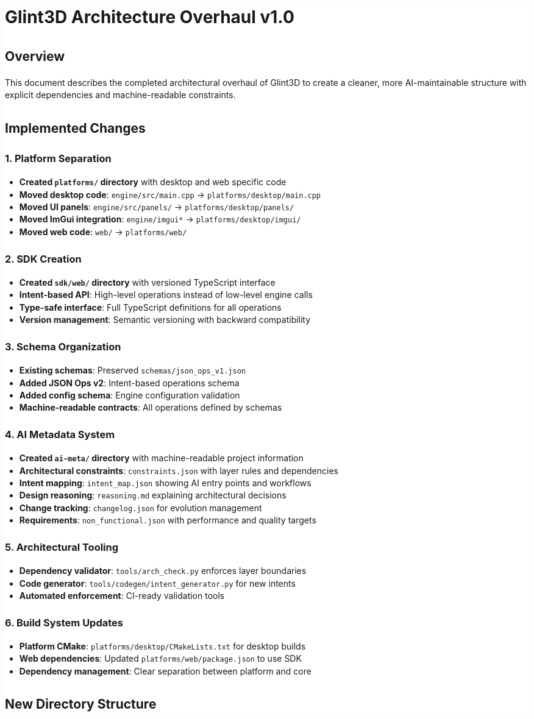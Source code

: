 # Glint3D Architecture Overhaul v1.0

## Overview

This document describes the completed architectural overhaul of Glint3D to create a cleaner, more AI-maintainable structure with explicit dependencies and machine-readable constraints.

## Implemented Changes

### 1. Platform Separation
- **Created `platforms/` directory** with desktop and web specific code
- **Moved desktop code**: `engine/src/main.cpp` → `platforms/desktop/main.cpp`
- **Moved UI panels**: `engine/src/panels/` → `platforms/desktop/panels/`
- **Moved ImGui integration**: `engine/imgui*` → `platforms/desktop/imgui/`
- **Moved web code**: `web/` → `platforms/web/`

### 2. SDK Creation
- **Created `sdk/web/` directory** with versioned TypeScript interface
- **Intent-based API**: High-level operations instead of low-level engine calls
- **Type-safe interface**: Full TypeScript definitions for all operations
- **Version management**: Semantic versioning with backward compatibility

### 3. Schema Organization  
- **Existing schemas**: Preserved `schemas/json_ops_v1.json`
- **Added JSON Ops v2**: Intent-based operations schema
- **Added config schema**: Engine configuration validation
- **Machine-readable contracts**: All operations defined by schemas

### 4. AI Metadata System
- **Created `ai-meta/` directory** with machine-readable project information
- **Architectural constraints**: `constraints.json` with layer rules and dependencies  
- **Intent mapping**: `intent_map.json` showing AI entry points and workflows
- **Design reasoning**: `reasoning.md` explaining architectural decisions
- **Change tracking**: `changelog.json` for evolution management
- **Requirements**: `non_functional.json` with performance and quality targets

### 5. Architectural Tooling
- **Dependency validator**: `tools/arch_check.py` enforces layer boundaries
- **Code generator**: `tools/codegen/intent_generator.py` for new intents
- **Automated enforcement**: CI-ready validation tools

### 6. Build System Updates
- **Platform CMake**: `platforms/desktop/CMakeLists.txt` for desktop builds
- **Web dependencies**: Updated `platforms/web/package.json` to use SDK
- **Dependency management**: Clear separation between platform and core

## New Directory Structure
